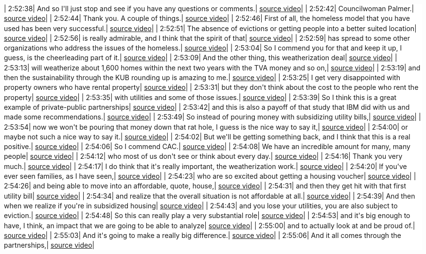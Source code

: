 | 2:52:38| And so I'll just stop and see if you have any questions or comments.| [source video](https://archive.org/details/citycouncil150521part2?start=10358)|
| 2:52:42| Councilwoman Palmer.| [source video](https://archive.org/details/citycouncil150521part2?start=10362)|
| 2:52:44| Thank you. A couple of things.| [source video](https://archive.org/details/citycouncil150521part2?start=10364)|
| 2:52:46| First of all, the homeless model that you have used has been very successful.| [source video](https://archive.org/details/citycouncil150521part2?start=10366)|
| 2:52:51| The absence of evictions or getting people into a better suited location| [source video](https://archive.org/details/citycouncil150521part2?start=10371)|
| 2:52:56| is really admirable, and I think that the spirit of that| [source video](https://archive.org/details/citycouncil150521part2?start=10376)|
| 2:52:59| has spread to some other organizations who address the issues of the homeless.| [source video](https://archive.org/details/citycouncil150521part2?start=10379)|
| 2:53:04| So I commend you for that and keep it up, I guess, is the cheerleading part of it.| [source video](https://archive.org/details/citycouncil150521part2?start=10384)|
| 2:53:09| And the other thing, this weatherization deal| [source video](https://archive.org/details/citycouncil150521part2?start=10389)|
| 2:53:13| will weatherize about 1,600 homes within the next two years with the TVA money and so on,| [source video](https://archive.org/details/citycouncil150521part2?start=10393)|
| 2:53:19| and then the sustainability through the KUB rounding up is amazing to me.| [source video](https://archive.org/details/citycouncil150521part2?start=10399)|
| 2:53:25| I get very disappointed with property owners who have rental property| [source video](https://archive.org/details/citycouncil150521part2?start=10405)|
| 2:53:31| but they don't think about the cost to the people who rent the property| [source video](https://archive.org/details/citycouncil150521part2?start=10411)|
| 2:53:35| with utilities and some of those issues.| [source video](https://archive.org/details/citycouncil150521part2?start=10415)|
| 2:53:39| So I think this is a great example of private-public partnerships| [source video](https://archive.org/details/citycouncil150521part2?start=10419)|
| 2:53:42| and this is also a payoff of that study that IBM did with us and made some recommendations.| [source video](https://archive.org/details/citycouncil150521part2?start=10422)|
| 2:53:49| So instead of pouring money with subsidizing utility bills,| [source video](https://archive.org/details/citycouncil150521part2?start=10429)|
| 2:53:54| now we won't be pouring that money down that rat hole, I guess is the nice way to say it,| [source video](https://archive.org/details/citycouncil150521part2?start=10434)|
| 2:54:00| or maybe not such a nice way to say it.| [source video](https://archive.org/details/citycouncil150521part2?start=10440)|
| 2:54:02| But we'll be getting something back, and I think that this is a real positive.| [source video](https://archive.org/details/citycouncil150521part2?start=10442)|
| 2:54:06| So I commend CAC.| [source video](https://archive.org/details/citycouncil150521part2?start=10446)|
| 2:54:08| We have an incredible amount for many, many people| [source video](https://archive.org/details/citycouncil150521part2?start=10448)|
| 2:54:12| who most of us don't see or think about every day.| [source video](https://archive.org/details/citycouncil150521part2?start=10452)|
| 2:54:16| Thank you very much.| [source video](https://archive.org/details/citycouncil150521part2?start=10456)|
| 2:54:17| I do think that it's really important, the weatherization work.| [source video](https://archive.org/details/citycouncil150521part2?start=10457)|
| 2:54:20| If you've ever seen families, as I have seen,| [source video](https://archive.org/details/citycouncil150521part2?start=10460)|
| 2:54:23| who are so excited about getting a housing voucher| [source video](https://archive.org/details/citycouncil150521part2?start=10463)|
| 2:54:26| and being able to move into an affordable, quote, house,| [source video](https://archive.org/details/citycouncil150521part2?start=10466)|
| 2:54:31| and then they get hit with that first utility bill| [source video](https://archive.org/details/citycouncil150521part2?start=10471)|
| 2:54:34| and realize that the overall situation is not affordable at all.| [source video](https://archive.org/details/citycouncil150521part2?start=10474)|
| 2:54:39| And then when we realize if you're in subsidized housing| [source video](https://archive.org/details/citycouncil150521part2?start=10479)|
| 2:54:43| and you lose your utilities, you are also subject to eviction.| [source video](https://archive.org/details/citycouncil150521part2?start=10483)|
| 2:54:48| So this can really play a very substantial role| [source video](https://archive.org/details/citycouncil150521part2?start=10488)|
| 2:54:53| and it's big enough to have, I think, an impact that we are going to be able to analyze| [source video](https://archive.org/details/citycouncil150521part2?start=10493)|
| 2:55:00| and to actually look at and be proud of.| [source video](https://archive.org/details/citycouncil150521part2?start=10500)|
| 2:55:03| And it's going to make a really big difference.| [source video](https://archive.org/details/citycouncil150521part2?start=10503)|
| 2:55:06| And it all comes through the partnerships,| [source video](https://archive.org/details/citycouncil150521part2?start=10506)|